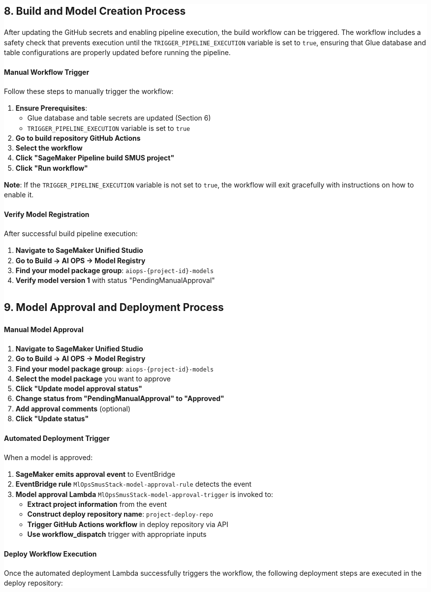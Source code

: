 ## 8. Build and Model Creation Process

After updating the GitHub secrets and enabling pipeline execution, the build workflow can be triggered. The workflow includes a safety check that prevents execution until the `TRIGGER_PIPELINE_EXECUTION` variable is set to `true`, ensuring that Glue database and table configurations are properly updated before running the pipeline.

#### Manual Workflow Trigger 
Follow these steps to manually trigger the workflow:
1. **Ensure Prerequisites**:
   - Glue database and table secrets are updated (Section 6)
   - `TRIGGER_PIPELINE_EXECUTION` variable is set to `true`
2. **Go to build repository GitHub Actions**
3. **Select the workflow**
4. **Click "SageMaker Pipeline build SMUS project"**
5. **Click "Run workflow"**

**Note**: If the `TRIGGER_PIPELINE_EXECUTION` variable is not set to `true`, the workflow will exit gracefully with instructions on how to enable it.

#### Verify Model Registration
After successful build pipeline execution:
1. **Navigate to SageMaker Unified Studio**
2. **Go to Build → AI OPS → Model Registry**
3. **Find your model package group**: `aiops-{project-id}-models`
4. **Verify model version 1** with status "PendingManualApproval"

## 9. Model Approval and Deployment Process

#### Manual Model Approval
1. **Navigate to SageMaker Unified Studio**
2. **Go to Build → AI OPS → Model Registry**
3. **Find your model package group**: `aiops-{project-id}-models`
4. **Select the model package** you want to approve
5. **Click "Update model approval status"**
6. **Change status from "PendingManualApproval" to "Approved"**
7. **Add approval comments** (optional)
8. **Click "Update status"**

#### Automated Deployment Trigger
When a model is approved:
1. **SageMaker emits approval event** to EventBridge
2. **EventBridge rule** `MlOpsSmusStack-model-approval-rule` detects the event
3. **Model approval Lambda** `MlOpsSmusStack-model-approval-trigger` is invoked to:
   - **Extract project information** from the event
   - **Construct deploy repository name**: `project-deploy-repo`
   - **Trigger GitHub Actions workflow** in deploy repository via API
   - **Use workflow_dispatch** trigger with appropriate inputs

#### Deploy Workflow Execution
Once the automated deployment Lambda successfully triggers the workflow, the following deployment steps are executed in the deploy repository:
